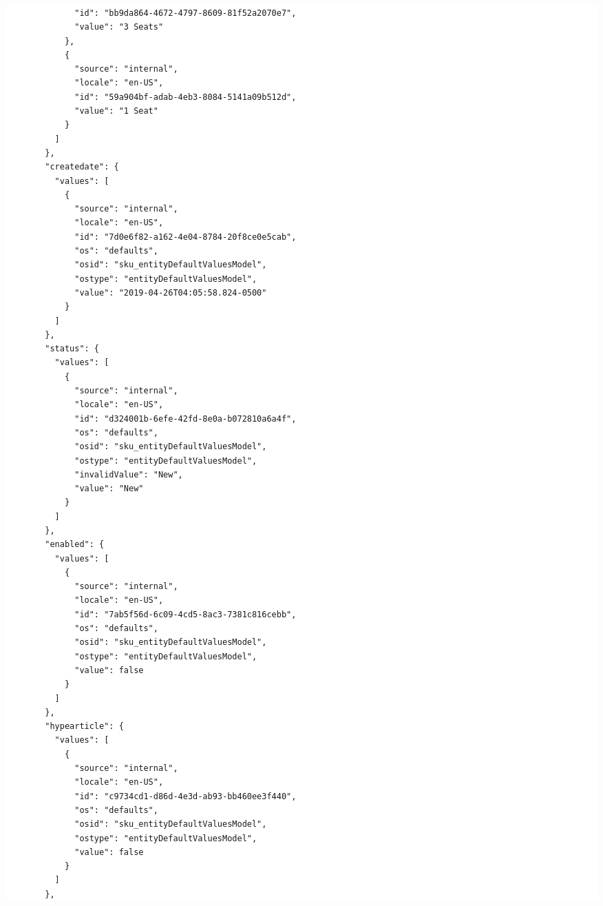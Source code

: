                   "id": "bb9da864-4672-4797-8609-81f52a2070e7",
                  "value": "3 Seats"
                },
                {
                  "source": "internal",
                  "locale": "en-US",
                  "id": "59a904bf-adab-4eb3-8084-5141a09b512d",
                  "value": "1 Seat"
                }
              ]
            },
            "createdate": {
              "values": [
                {
                  "source": "internal",
                  "locale": "en-US",
                  "id": "7d0e6f82-a162-4e04-8784-20f8ce0e5cab",
                  "os": "defaults",
                  "osid": "sku_entityDefaultValuesModel",
                  "ostype": "entityDefaultValuesModel",
                  "value": "2019-04-26T04:05:58.824-0500"
                }
              ]
            },
            "status": {
              "values": [
                {
                  "source": "internal",
                  "locale": "en-US",
                  "id": "d324001b-6efe-42fd-8e0a-b072810a6a4f",
                  "os": "defaults",
                  "osid": "sku_entityDefaultValuesModel",
                  "ostype": "entityDefaultValuesModel",
                  "invalidValue": "New",
                  "value": "New"
                }
              ]
            },
            "enabled": {
              "values": [
                {
                  "source": "internal",
                  "locale": "en-US",
                  "id": "7ab5f56d-6c09-4cd5-8ac3-7381c816cebb",
                  "os": "defaults",
                  "osid": "sku_entityDefaultValuesModel",
                  "ostype": "entityDefaultValuesModel",
                  "value": false
                }
              ]
            },
            "hypearticle": {
              "values": [
                {
                  "source": "internal",
                  "locale": "en-US",
                  "id": "c9734cd1-d86d-4e3d-ab93-bb460ee3f440",
                  "os": "defaults",
                  "osid": "sku_entityDefaultValuesModel",
                  "ostype": "entityDefaultValuesModel",
                  "value": false
                }
              ]
            },